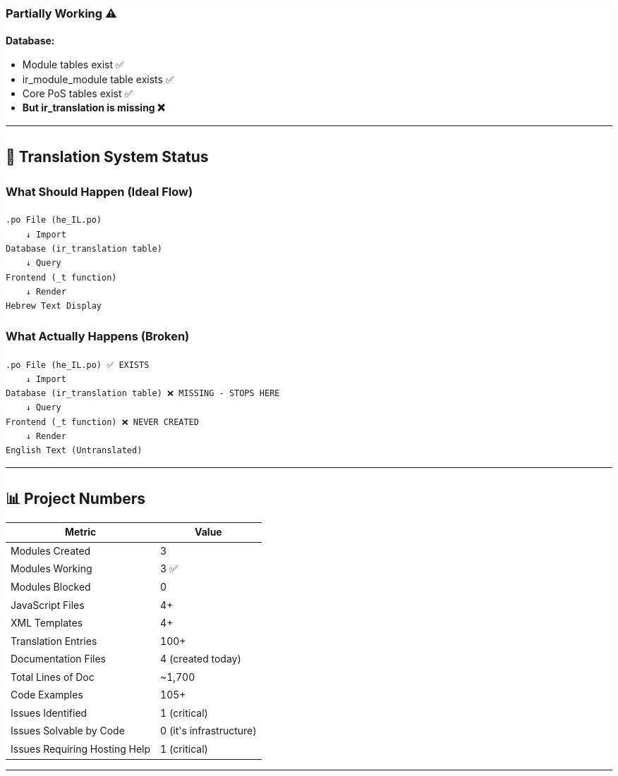 ### Partially Working ⚠️

**Database:**
- Module tables exist ✅
- ir_module_module table exists ✅
- Core PoS tables exist ✅
- **But ir_translation is missing ❌**

---

## 🎯 Translation System Status

### What Should Happen (Ideal Flow)
```
.po File (he_IL.po)
    ↓ Import
Database (ir_translation table)
    ↓ Query
Frontend (_t function)
    ↓ Render
Hebrew Text Display
```

### What Actually Happens (Broken)
```
.po File (he_IL.po) ✅ EXISTS
    ↓ Import
Database (ir_translation table) ❌ MISSING - STOPS HERE
    ↓ Query
Frontend (_t function) ❌ NEVER CREATED
    ↓ Render
English Text (Untranslated)
```

---

## 📊 Project Numbers

| Metric | Value |
|--------|-------|
| Modules Created | 3 |
| Modules Working | 3 ✅ |
| Modules Blocked | 0 |
| JavaScript Files | 4+ |
| XML Templates | 4+ |
| Translation Entries | 100+ |
| Documentation Files | 4 (created today) |
| Total Lines of Doc | ~1,700 |
| Code Examples | 105+ |
| Issues Identified | 1 (critical) |
| Issues Solvable by Code | 0 (it's infrastructure) |
| Issues Requiring Hosting Help | 1 (critical) |

---